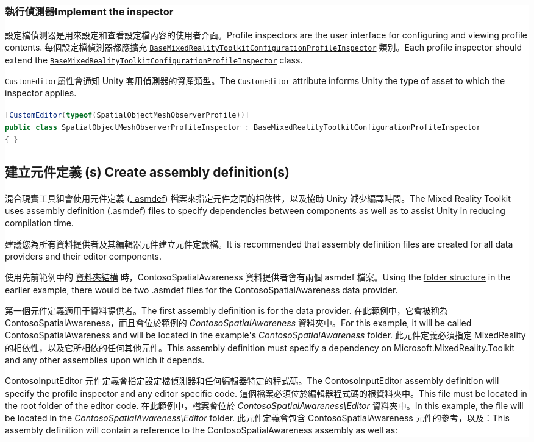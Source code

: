 ### <a name="implement-the-inspector"></a><span data-ttu-id="f4a9e-175">執行偵測器</span><span class="sxs-lookup"><span data-stu-id="f4a9e-175">Implement the inspector</span></span>

<span data-ttu-id="f4a9e-176">設定檔偵測器是用來設定和查看設定檔內容的使用者介面。</span><span class="sxs-lookup"><span data-stu-id="f4a9e-176">Profile inspectors are the user interface for configuring and viewing profile contents.</span></span> <span data-ttu-id="f4a9e-177">每個設定檔偵測器都應擴充 [`BaseMixedRealityToolkitConfigurationProfileInspector`](xref:Microsoft.MixedReality.Toolkit.Editor.BaseMixedRealityToolkitConfigurationProfileInspector) 類別。</span><span class="sxs-lookup"><span data-stu-id="f4a9e-177">Each profile inspector should extend the [`BaseMixedRealityToolkitConfigurationProfileInspector`](xref:Microsoft.MixedReality.Toolkit.Editor.BaseMixedRealityToolkitConfigurationProfileInspector) class.</span></span>

<span data-ttu-id="f4a9e-178">`CustomEditor`屬性會通知 Unity 套用偵測器的資產類型。</span><span class="sxs-lookup"><span data-stu-id="f4a9e-178">The `CustomEditor` attribute informs Unity the type of asset to which the inspector applies.</span></span>

```c#
[CustomEditor(typeof(SpatialObjectMeshObserverProfile))]
public class SpatialObjectMeshObserverProfileInspector : BaseMixedRealityToolkitConfigurationProfileInspector
{ }
```

## <a name="create-assembly-definitions"></a><span data-ttu-id="f4a9e-179">建立元件定義 (s) </span><span class="sxs-lookup"><span data-stu-id="f4a9e-179">Create assembly definition(s)</span></span>

<span data-ttu-id="f4a9e-180">混合現實工具組會使用元件定義 ([. asmdef](https://docs.unity3d.com/Manual/ScriptCompilationAssemblyDefinitionFiles.html)) 檔案來指定元件之間的相依性，以及協助 Unity 減少編譯時間。</span><span class="sxs-lookup"><span data-stu-id="f4a9e-180">The Mixed Reality Toolkit uses assembly definition ([.asmdef](https://docs.unity3d.com/Manual/ScriptCompilationAssemblyDefinitionFiles.html)) files to specify dependencies between components as well as to assist Unity in reducing compilation time.</span></span>

<span data-ttu-id="f4a9e-181">建議您為所有資料提供者及其編輯器元件建立元件定義檔。</span><span class="sxs-lookup"><span data-stu-id="f4a9e-181">It is recommended that assembly definition files are created for all data providers and their editor components.</span></span>

<span data-ttu-id="f4a9e-182">使用先前範例中的 [資料夾結構](#namespace-and-folder-structure) 時，ContosoSpatialAwareness 資料提供者會有兩個 asmdef 檔案。</span><span class="sxs-lookup"><span data-stu-id="f4a9e-182">Using the [folder structure](#namespace-and-folder-structure) in the earlier example, there would be two .asmdef files for the ContosoSpatialAwareness data provider.</span></span>

<span data-ttu-id="f4a9e-183">第一個元件定義適用于資料提供者。</span><span class="sxs-lookup"><span data-stu-id="f4a9e-183">The first assembly definition is for the data provider.</span></span> <span data-ttu-id="f4a9e-184">在此範例中，它會被稱為 ContosoSpatialAwareness，而且會位於範例的 *ContosoSpatialAwareness* 資料夾中。</span><span class="sxs-lookup"><span data-stu-id="f4a9e-184">For this example, it will be called ContosoSpatialAwareness and will be located in the example's *ContosoSpatialAwareness* folder.</span></span> <span data-ttu-id="f4a9e-185">此元件定義必須指定 MixedReality 的相依性，以及它所相依的任何其他元件。</span><span class="sxs-lookup"><span data-stu-id="f4a9e-185">This assembly definition must specify a dependency on Microsoft.MixedReality.Toolkit and any other assemblies upon which it depends.</span></span>

<span data-ttu-id="f4a9e-186">ContosoInputEditor 元件定義會指定設定檔偵測器和任何編輯器特定的程式碼。</span><span class="sxs-lookup"><span data-stu-id="f4a9e-186">The ContosoInputEditor assembly definition will specify the profile inspector and any editor specific code.</span></span> <span data-ttu-id="f4a9e-187">這個檔案必須位於編輯器程式碼的根資料夾中。</span><span class="sxs-lookup"><span data-stu-id="f4a9e-187">This file must be located in the root folder of the editor code.</span></span> <span data-ttu-id="f4a9e-188">在此範例中，檔案會位於 *ContosoSpatialAwareness\Editor* 資料夾中。</span><span class="sxs-lookup"><span data-stu-id="f4a9e-188">In this example, the file will be located in the *ContosoSpatialAwareness\Editor* folder.</span></span> <span data-ttu-id="f4a9e-189">此元件定義會包含 ContosoSpatialAwareness 元件的參考，以及：</span><span class="sxs-lookup"><span data-stu-id="f4a9e-189">This assembly definition will contain a reference to the ContosoSpatialAwareness assembly as well as:</span></span>
